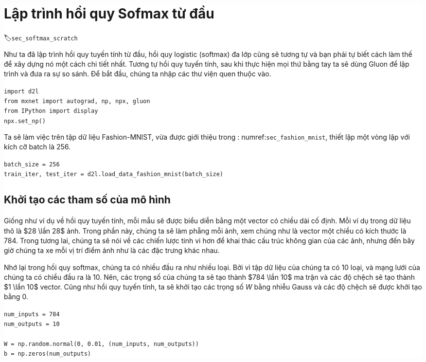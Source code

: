 




# Lập trình hồi quy Sofmax từ đầu
:label:`sec_softmax_scratch`



Như ta đã lập trình hồi quy tuyến tính từ đầu, hồi quy logistic (softmax) đa lớp cũng sẽ tương tự và bạn phải tự biết cách làm thế để xây dựng nó một cách chi tiết nhất.
Tương tự hồi quy tuyến tính, sau khi thực hiện mọi thứ bằng tay ta sẽ dùng Gluon để lập trình và đưa ra sự so sánh.
Để bắt đầu, chúng ta nhập các thư viện quen thuộc vào.

```{.python .input  n=2}
import d2l
from mxnet import autograd, np, npx, gluon
from IPython import display
npx.set_np()
```



Ta sẽ làm việc trên tập dữ liệu Fashion-MNIST, vừa được giới thiệu trong : numref:`sec_fashion_mnist`, thiết lập một vòng lập với kích cỡ batch là $256$.

```{.python .input  n=2}
batch_size = 256
train_iter, test_iter = d2l.load_data_fashion_mnist(batch_size)
```



## Khởi tạo các tham số của mô hình



Giống như ví dụ về hồi quy tuyến tính, mỗi mẫu sẽ được biểu diễn bằng một vector có chiều dài cố định.
Mỗi ví dụ trong dữ liệu thô là $28 \lần 28$ ảnh.
Trong phần này, chúng ta sẽ làm phẵng mỗi ảnh, xem chúng như là vector một chiều có kích thước là $784$.
Trong tương lai, chúng ta sẽ nói về các chiến lược tinh vi hơn để khai thác cấu trúc không gian của các ảnh, nhưng đến bây giờ chúng ta xe mỗi vị trí điểm ảnh như là các đặc trưng khác nhau. 



Nhớ lại trong hồi quy softmax, chúng ta có nhiều đầu ra như nhiều loại.
Bởi vì tập dữ liệu của chúng ta có  $10$ loại, và mạng lưới của chúng ta có chiều đầu ra là $10$.
Nên, các trọng số của chúng ta sẽ tạo thành $784 \lần 10$ ma trận và các độ chệch sẽ tạo thành $1 \lần 10$ vector.
Cũng như hồi quy tuyến tính, ta sẽ khởi tạo các trọng số $W$ bằng nhiễu Gauss và các độ chệch sẽ được khởi tạo bằng $0$.

```{.python .input  n=3}
num_inputs = 784
num_outputs = 10

W = np.random.normal(0, 0.01, (num_inputs, num_outputs))
b = np.zeros(num_outputs)
```
